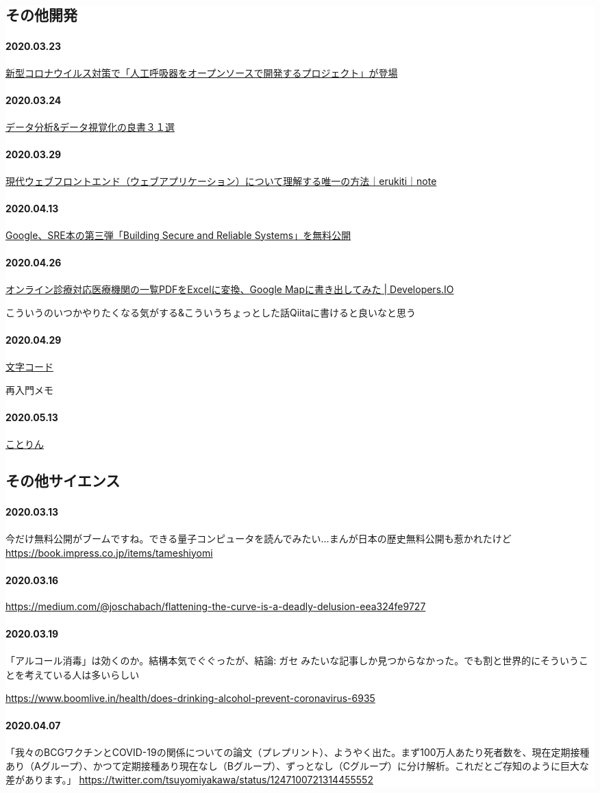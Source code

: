 

## その他開発

#### 2020.03.23
[新型コロナウイルス対策で「人工呼吸器をオープンソースで開発するプロジェクト」が登場](https://gigazine.net/news/20200318-covid-19-diy-ventilator/)

#### 2020.03.24
[データ分析&データ視覚化の良書３１選](https://data-viz-lab.com/dataanalytics-books)

#### 2020.03.29
[現代ウェブフロントエンド（ウェブアプリケーション）について理解する唯一の方法｜erukiti｜note](https://note.com/erukiti/n/nffdcbfafbabb)

#### 2020.04.13
[Google、SRE本の第三弾「Building Secure and Reliable Systems」を無料公開](https://works-hi.slack.com/archives/CNK7YTY65/p1586704749005600)

#### 2020.04.26
[オンライン診療対応医療機関の一覧PDFをExcelに変換、Google Mapに書き出してみた | Developers.IO](https://dev.classmethod.jp/articles/200425-telemedicine/)

こういうのいつかやりたくなる気がする&こういうちょっとした話Qiitaに書けると良いなと思う

#### 2020.04.29
[文字コード](https://employment.en-japan.com/engineerhub/entry/2020/04/28/103000)

再入門メモ

#### 2020.05.13

[ことりん](https://play.kotlinlang.org/byExample/overview)



## その他サイエンス

#### 2020.03.13

今だけ無料公開がブームですね。できる量子コンピュータを読んでみたい…まんが日本の歴史無料公開も惹かれたけど
https://book.impress.co.jp/items/tameshiyomi

#### 2020.03.16

https://medium.com/@joschabach/flattening-the-curve-is-a-deadly-delusion-eea324fe9727

#### 2020.03.19
「アルコール消毒」は効くのか。結構本気でぐぐったが、結論: ガセ みたいな記事しか見つからなかった。でも割と世界的にそういうことを考えている人は多いらしい

https://www.boomlive.in/health/does-drinking-alcohol-prevent-coronavirus-6935

#### 2020.04.07

「我々のBCGワクチンとCOVID-19の関係についての論文（プレプリント）、ようやく出た。まず100万人あたり死者数を、現在定期接種あり（Aグループ）、かつて定期接種あり現在なし（Bグループ）、ずっとなし（Cグループ）に分け解析。これだとご存知のように巨大な差があります。」
https://twitter.com/tsuyomiyakawa/status/1247100721314455552
